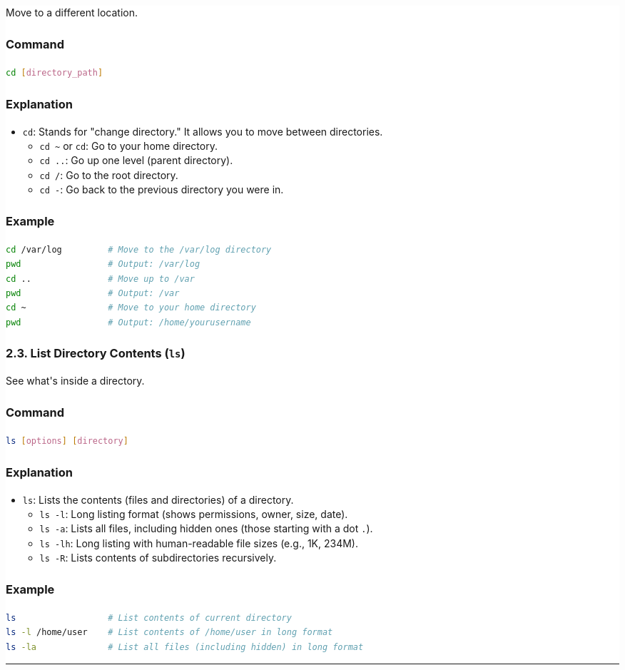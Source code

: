 Move to a different location.

### Command

```bash
cd [directory_path]
```

### Explanation

* `cd`: Stands for "change directory." It allows you to move between directories.
    * `cd ~` or `cd`: Go to your home directory.
    * `cd ..`: Go up one level (parent directory).
    * `cd /`: Go to the root directory.
    * `cd -`: Go back to the previous directory you were in.

### Example

```bash
cd /var/log         # Move to the /var/log directory
pwd                 # Output: /var/log
cd ..               # Move up to /var
pwd                 # Output: /var
cd ~                # Move to your home directory
pwd                 # Output: /home/yourusername
```

### 2.3. List Directory Contents (`ls`)

See what's inside a directory.

### Command

```bash
ls [options] [directory]
```

### Explanation

* `ls`: Lists the contents (files and directories) of a directory.
    * `ls -l`: Long listing format (shows permissions, owner, size, date).
    * `ls -a`: Lists all files, including hidden ones (those starting with a dot `.`).
    * `ls -lh`: Long listing with human-readable file sizes (e.g., 1K, 234M).
    * `ls -R`: Lists contents of subdirectories recursively.

### Example

```bash
ls                  # List contents of current directory
ls -l /home/user    # List contents of /home/user in long format
ls -la              # List all files (including hidden) in long format
```

---
